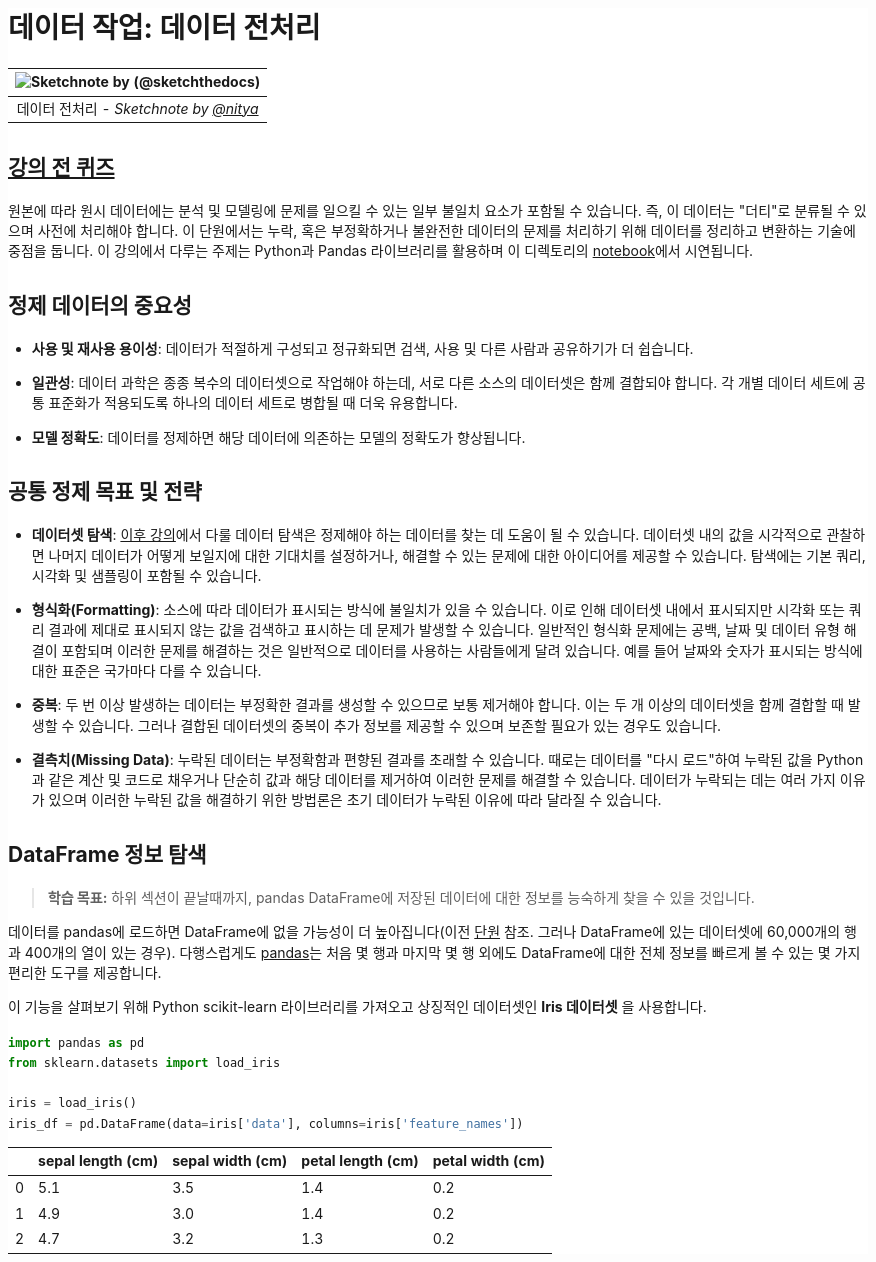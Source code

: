 # 데이터 작업: 데이터 전처리

|![ Sketchnote by [(@sketchthedocs)](https://sketchthedocs.dev) ](../../../sketchnotes/08-DataPreparation.png)|
|:---:|
|데이터 전처리 - _Sketchnote by [@nitya](https://twitter.com/nitya)_ |

## [강의 전 퀴즈](https://purple-hill-04aebfb03.1.azurestaticapps.net/quiz/14)



원본에 따라 원시 데이터에는 분석 및 모델링에 문제를 일으킬 수 있는 일부 불일치 요소가 포함될 수 있습니다. 즉, 이 데이터는 "더티"로 분류될 수 있으며 사전에 처리해야 합니다. 이 단원에서는 누락, 혹은 부정확하거나 불완전한 데이터의 문제를 처리하기 위해 데이터를 정리하고 변환하는 기술에 중점을 둡니다. 이 강의에서 다루는 주제는 Python과 Pandas 라이브러리를 활용하며 이 디렉토리의 [notebook](../notebook.ipynb)에서 시연됩니다.

## 정제 데이터의 중요성

- **사용 및 재사용 용이성**: 데이터가 적절하게 구성되고 정규화되면 검색, 사용 및 다른 사람과 공유하기가 더 쉽습니다.

- **일관성**: 데이터 과학은 종종 복수의 데이터셋으로 작업해야 하는데, 서로 다른 소스의 데이터셋은 함께 결합되야 합니다. 각 개별 데이터 세트에 공통 표준화가 적용되도록 하나의 데이터 세트로 병합될 때 더욱 유용합니다.

- **모델 정확도**: 데이터를 정제하면 해당 데이터에 의존하는 모델의 정확도가 향상됩니다.

## 공통 정제 목표 및 전략

- **데이터셋 탐색**: [이후 강의](https://github.com/microsoft/Data-Science-For-Beginners/tree/main/4-Data-Science-Lifecycle/15-analyzing)에서 다룰 데이터 탐색은 정제해야 하는 데이터를 찾는 데 도움이 될 수 있습니다. 데이터셋 내의 값을 시각적으로 관찰하면 나머지 데이터가 어떻게 보일지에 대한 기대치를 설정하거나, 해결할 수 있는 문제에 대한 아이디어를 제공할 수 있습니다. 탐색에는 기본 쿼리, 시각화 및 샘플링이 포함될 수 있습니다.

-  **형식화(Formatting)**: 소스에 따라 데이터가 표시되는 방식에 불일치가 있을 수 있습니다. 이로 인해 데이터셋 내에서 표시되지만 시각화 또는 쿼리 결과에 제대로 표시되지 않는 값을 검색하고 표시하는 데 문제가 발생할 수 있습니다. 일반적인 형식화 문제에는 공백, 날짜 및 데이터 유형 해결이 포함되며 이러한 문제를 해결하는 것은 일반적으로 데이터를 사용하는 사람들에게 달려 있습니다. 예를 들어 날짜와 숫자가 표시되는 방식에 대한 표준은 국가마다 다를 수 있습니다.

-  **중복**: 두 번 이상 발생하는 데이터는 부정확한 결과를 생성할 수 있으므로 보통 제거해야 합니다. 이는 두 개 이상의 데이터셋을 함께 결합할 때 발생할 수 있습니다. 그러나 결합된 데이터셋의 중복이 추가 정보를 제공할 수 있으며 보존할 필요가 있는 경우도 있습니다.

- **결측치(Missing Data)**: 누락된 데이터는 부정확함과 편향된 결과를 초래할 수 있습니다. 때로는 데이터를 "다시 로드"하여 누락된 값을 Python과 같은 계산 및 코드로 채우거나 단순히 값과 해당 데이터를 제거하여 이러한 문제를 해결할 수 있습니다. 데이터가 누락되는 데는 여러 가지 이유가 있으며 이러한 누락된 값을 해결하기 위한 방법론은 초기 데이터가 누락된 이유에 따라 달라질 수 있습니다.

## DataFrame 정보 탐색
> **학습 목표:** 하위 섹션이 끝날때까지, pandas DataFrame에 저장된 데이터에 대한 정보를 능숙하게 찾을 수 있을 것입니다.

데이터를 pandas에 로드하면 DataFrame에 없을 가능성이 더 높아집니다(이전 [단원](../../07-python/translations/README.ko.md#데이터프레임) 참조. 그러나 DataFrame에 있는 데이터셋에 60,000개의 행과 400개의 열이 있는 경우). 다행스럽게도 [pandas](https://pandas.pydata.org/)는 처음 몇 행과 마지막 몇 행 외에도 DataFrame에 대한 전체 정보를 빠르게 볼 수 있는 몇 가지 편리한 도구를 제공합니다.


이 기능을 살펴보기 위해 Python scikit-learn 라이브러리를 가져오고 상징적인 데이터셋인 **Iris 데이터셋** 을 사용합니다.

```python
import pandas as pd
from sklearn.datasets import load_iris

iris = load_iris()
iris_df = pd.DataFrame(data=iris['data'], columns=iris['feature_names'])
```
|                                        |sepal length (cm)|sepal width (cm)|petal length (cm)|petal width (cm)|
|----------------------------------------|-----------------|----------------|-----------------|----------------|
|0                                       |5.1              |3.5             |1.4              |0.2             |
|1                                       |4.9              |3.0             |1.4              |0.2             |
|2                                       |4.7              |3.2             |1.3              |0.2             |